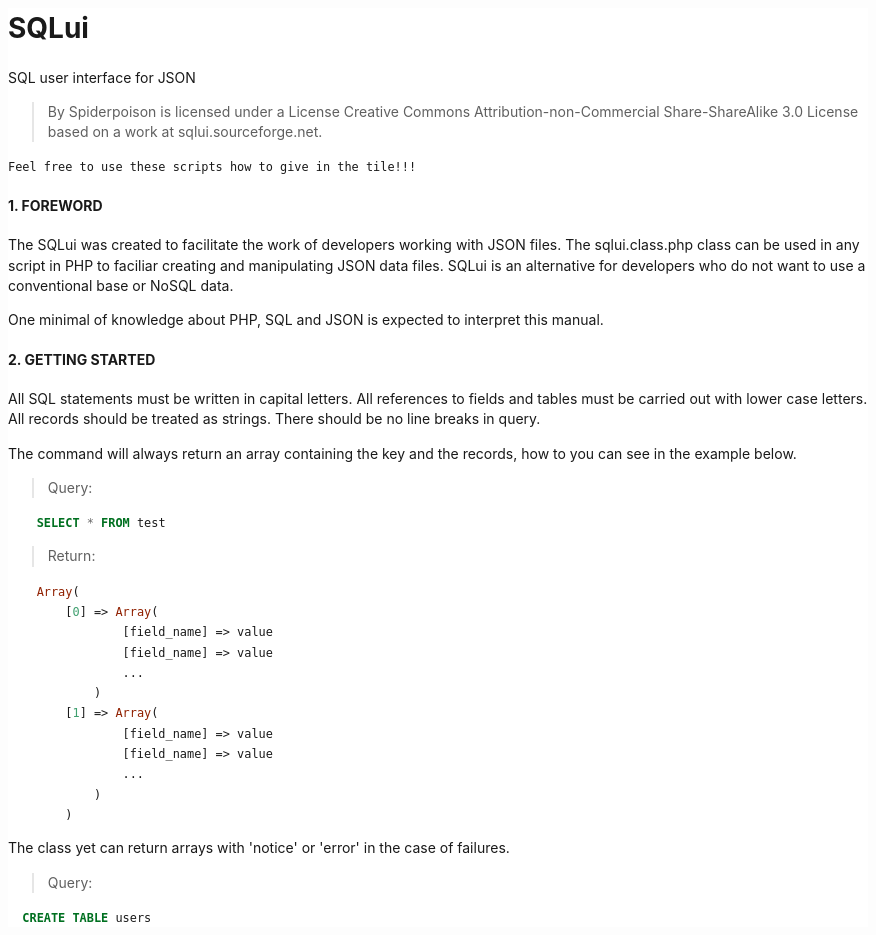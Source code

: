 # SQLui

SQL user interface for JSON

>By Spiderpoison is licensed under a License Creative Commons Attribution-non-Commercial Share-ShareAlike 3.0 License based on a work at sqlui.sourceforge.net.

	Feel free to use these scripts how to give in the tile!!!


#### 1. FOREWORD

 The SQLui was created to facilitate the work of developers working with JSON files.
 The sqlui.class.php class can be used in any script in PHP to faciliar creating and manipulating JSON data files.
 SQLui is an alternative for developers who do not want to use a conventional base or NoSQL data.

 One minimal of knowledge about PHP, SQL and JSON is expected to interpret this manual. 


#### 2. GETTING STARTED

 All SQL statements must be written in capital letters.
 All references to fields and tables must be carried out with lower case letters.
 All records should be treated as strings.
 There should be no line breaks in query.

 The command will always return an array containing the key and the records, how to you can see in the example below.

>Query:

```sql
	SELECT * FROM test
```	
	
>Return:

```php
	Array(
		[0] => Array(
				[field_name] => value
				[field_name] => value
				...
			)							
		[1] => Array(
				[field_name] => value
				[field_name] => value
				...
			)							
		)
```	
The class yet can return arrays with 'notice' or 'error' in the case of failures.

>Query:

```sql
  CREATE TABLE users
```
